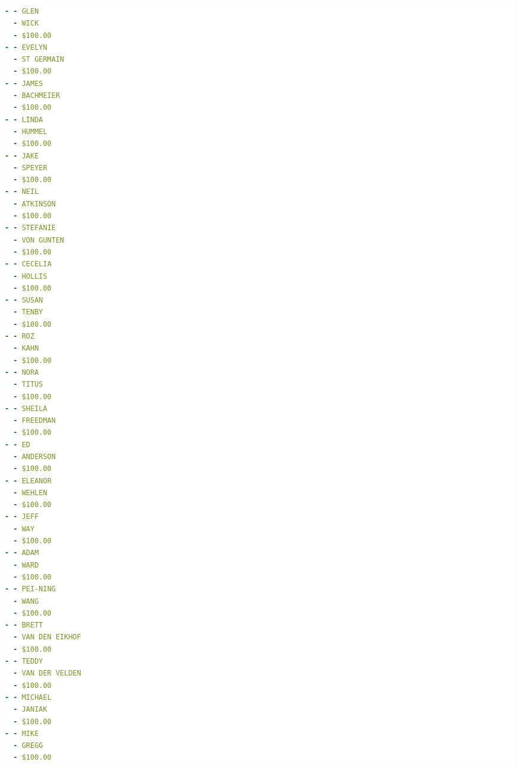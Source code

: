 ```yaml
- - GLEN
  - WICK
  - $100.00
- - EVELYN
  - ST GERMAIN
  - $100.00
- - JAMES
  - BACHMEIER
  - $100.00
- - LINDA
  - HUMMEL
  - $100.00
- - JAKE
  - SPEYER
  - $100.00
- - NEIL
  - ATKINSON
  - $100.00
- - STEFANIE
  - VON GUNTEN
  - $100.00
- - CECELIA
  - HOLLIS
  - $100.00
- - SUSAN
  - TENBY
  - $100.00
- - ROZ
  - KAHN
  - $100.00
- - NORA
  - TITUS
  - $100.00
- - SHEILA
  - FREEDMAN
  - $100.00
- - ED
  - ANDERSON
  - $100.00
- - ELEANOR
  - WEHLEN
  - $100.00
- - JEFF
  - WAY
  - $100.00
- - ADAM
  - WARD
  - $100.00
- - PEI-NING
  - WANG
  - $100.00
- - BRETT
  - VAN DEN EIKHOF
  - $100.00
- - TEDDY
  - VAN DER VELDEN
  - $100.00
- - MICHAEL
  - JANIAK
  - $100.00
- - MIKE
  - GREGG
  - $100.00
```